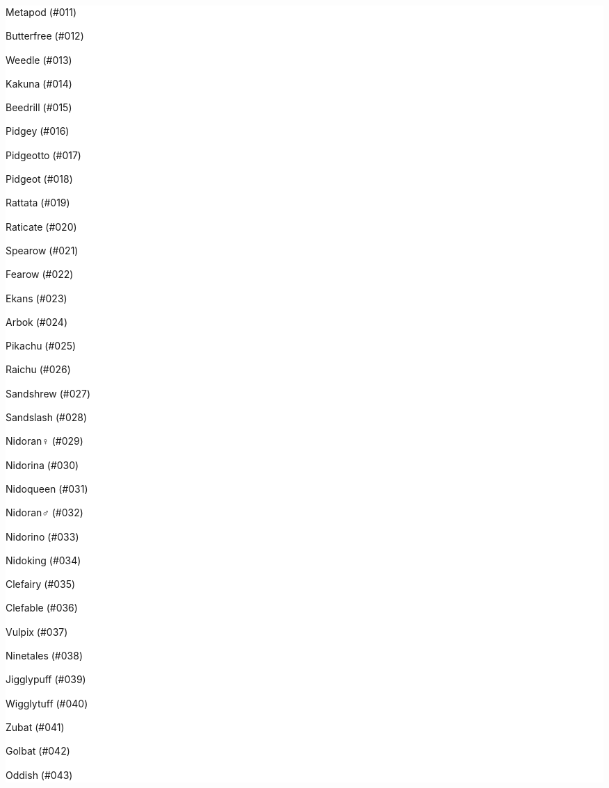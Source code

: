 Metapod (#011)

Butterfree (#012)

Weedle (#013)

Kakuna (#014)

Beedrill (#015)

Pidgey (#016)

Pidgeotto (#017)

Pidgeot (#018)

Rattata (#019)

Raticate (#020)

Spearow (#021)

Fearow (#022)

Ekans (#023)

Arbok (#024)

Pikachu (#025)

Raichu (#026)

Sandshrew (#027)

Sandslash (#028)

Nidoran♀ (#029)

Nidorina (#030)

Nidoqueen (#031)

Nidoran♂ (#032)

Nidorino (#033)

Nidoking (#034)

Clefairy (#035)

Clefable (#036)

Vulpix (#037)

Ninetales (#038)

Jigglypuff (#039)

Wigglytuff (#040)

Zubat (#041)

Golbat (#042)

Oddish (#043)
